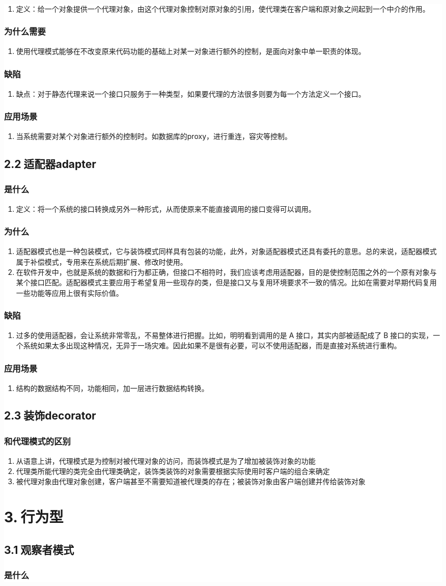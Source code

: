 1. 定义：给一个对象提供一个代理对象，由这个代理对象控制对原对象的引用，使代理类在客户端和原对象之间起到一个中介的作用。

### 为什么需要

1. 使用代理模式能够在不改变原来代码功能的基础上对某一对象进行额外的控制，是面向对象中单一职责的体现。

### 缺陷

1. 缺点：对于静态代理来说一个接口只服务于一种类型，如果要代理的方法很多则要为每一个方法定义一个接口。

### 应用场景

1. 当系统需要对某个对象进行额外的控制时。如数据库的proxy，进行重连，容灾等控制。



## 2.2 适配器adapter

### 是什么

1. 定义：将一个系统的接口转换成另外一种形式，从而使原来不能直接调用的接口变得可以调用。

### 为什么

1. 适配器模式也是一种包装模式，它与装饰模式同样具有包装的功能，此外，对象适配器模式还具有委托的意思。总的来说，适配器模式属于补偿模式，专用来在系统后期扩展、修改时使用。
2. 在软件开发中，也就是系统的数据和行为都正确，但接口不相符时，我们应该考虑用适配器，目的是使控制范围之外的一个原有对象与某个接口匹配。适配器模式主要应用于希望复用一些现存的类，但是接口又与复用环境要求不一致的情况。比如在需要对早期代码复用一些功能等应用上很有实际价值。

### 缺陷

1. 过多的使用适配器，会让系统非常零乱，不易整体进行把握。比如，明明看到调用的是 A 接口，其实内部被适配成了 B 接口的实现，一个系统如果太多出现这种情况，无异于一场灾难。因此如果不是很有必要，可以不使用适配器，而是直接对系统进行重构。

### 应用场景

1. 结构的数据结构不同，功能相同，加一层进行数据结构转换。

## 2.3 装饰decorator

### 和代理模式的区别

1. 从语意上讲，代理模式是为控制对被代理对象的访问，而装饰模式是为了增加被装饰对象的功能
2. 代理类所能代理的类完全由代理类确定，装饰类装饰的对象需要根据实际使用时客户端的组合来确定
3. 被代理对象由代理对象创建，客户端甚至不需要知道被代理类的存在；被装饰对象由客户端创建并传给装饰对象



# 3. 行为型

## 3.1 观察者模式

### 是什么
